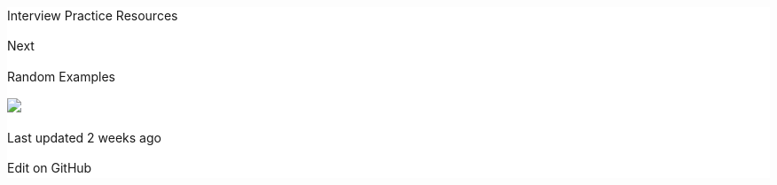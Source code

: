 <span class="text-4505230f--UIH400-4e41e82a--textContentFamily-49a318e1">Interview Practice Resources</span>

<a href="../random-examples.html" class="reset-3c756112--card-6570f064--whiteCard-fff091a4--cardNext-19241c42"></a>

<span class="text-4505230f--TextH200-a3425406--textContentFamily-49a318e1">Next</span>

<span class="text-4505230f--UIH400-4e41e82a--textContentFamily-49a318e1">Random Examples</span>

<img src="https://avatars.githubusercontent.com/u/66654881?v=4" class="image-67b14f24--avatar-1c1d03ec" />

<span class="text-4505230f--TextH200-a3425406--textContentFamily-49a318e1">Last updated 2 weeks ago</span>

<a href="https://github.com/bgoonz/python-gitbook/blob/master/practice/supplemental-practice/industry-standard-algorithms/write-a-program-to-find-the-maximum-depth-or-height-of-a-tree.md" class="reset-3c756112--menuItem-aa02f6ec--menuItemLight-757d5235--menuItemInline-173bdf97--pageSideMenuItem-22949732"></a>

<span class="text-4505230f--UIH300-2063425d--textUIFamily-5ebd8e40">Edit on GitHub</span>
